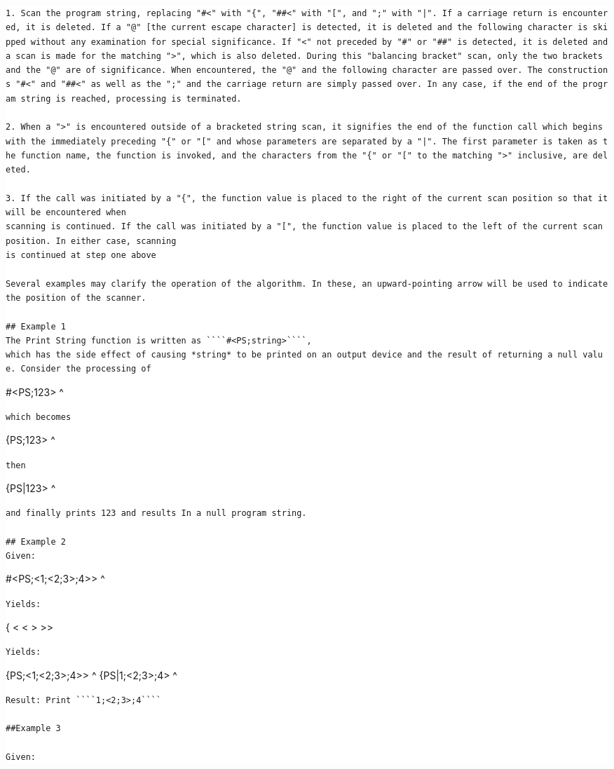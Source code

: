 ````
1. Scan the program string, replacing "#<" with "{", "##<" with "[", and ";" with "|". If a carriage return is encountered, it is deleted. If a "@" [the current escape character] is detected, it is deleted and the following character is skipped without any examination for special significance. If "<" not preceded by "#" or "##" is detected, it is deleted and a scan is made for the matching ">", which is also deleted. During this "balancing bracket" scan, only the two brackets and the "@" are of significance. When encountered, the "@" and the following character are passed over. The constructions "#<" and "##<" as well as the ";" and the carriage return are simply passed over. In any case, if the end of the program string is reached, processing is terminated.

2. When a ">" is encountered outside of a bracketed string scan, it signifies the end of the function call which begins with the immediately preceding "{" or "[" and whose parameters are separated by a "|". The first parameter is taken as the function name, the function is invoked, and the characters from the "{" or "[" to the matching ">" inclusive, are deleted.

3. If the call was initiated by a "{", the function value is placed to the right of the current scan position so that it will be encountered when
scanning is continued. If the call was initiated by a "[", the function value is placed to the left of the current scan position. In either case, scanning
is continued at step one above

Several examples may clarify the operation of the algorithm. In these, an upward-pointing arrow will be used to indicate the position of the scanner.

## Example 1
The Print String function is written as ````#<PS;string>````,
which has the side effect of causing *string* to be printed on an output device and the result of returning a null value. Consider the processing of
````
#<PS;123>
^
````
which becomes
````
{PS;123>
   ^
````
then
````
{PS|123>
       ^
````
and finally prints 123 and results In a null program string.

## Example 2
Given:
````
#<PS;<1;<2;3>;4>>
^
````
Yields:
````
{   <  <   >  >>
````
Yields:
````
{PS;<1;<2;3>;4>>
   ^
{PS|1;<2;3>;4>
             ^
````
Result: Print ````1;<2;3>;4````

##Example 3

Given:
````